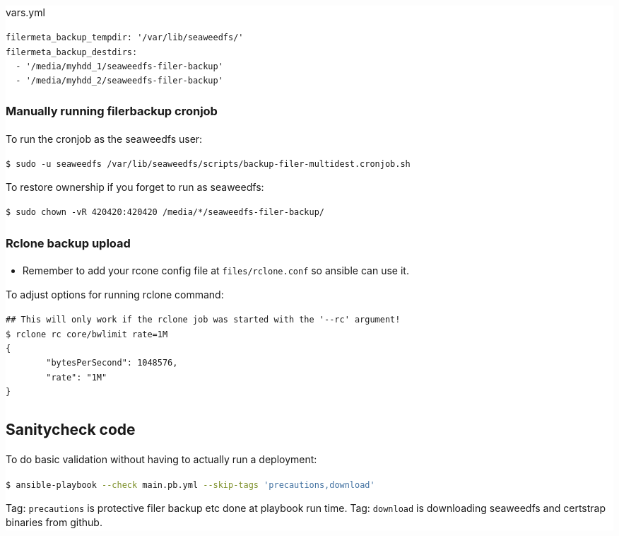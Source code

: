 vars.yml
```
filermeta_backup_tempdir: '/var/lib/seaweedfs/'
filermeta_backup_destdirs:
  - '/media/myhdd_1/seaweedfs-filer-backup'
  - '/media/myhdd_2/seaweedfs-filer-backup'
```


### Manually running filerbackup cronjob
To run the cronjob as the seaweedfs user:
```
$ sudo -u seaweedfs /var/lib/seaweedfs/scripts/backup-filer-multidest.cronjob.sh
```

To restore ownership if you forget to run as seaweedfs:
```
$ sudo chown -vR 420420:420420 /media/*/seaweedfs-filer-backup/
```


### Rclone backup upload
* Remember to add your rcone config file at `files/rclone.conf` so ansible can use it.

To adjust options for running rclone command:
```
## This will only work if the rclone job was started with the '--rc' argument!
$ rclone rc core/bwlimit rate=1M
{
        "bytesPerSecond": 1048576,
        "rate": "1M"
}
```


## Sanitycheck code
To do basic validation without having to actually run a deployment:
```bash
$ ansible-playbook --check main.pb.yml --skip-tags 'precautions,download'
```
Tag: `precautions` is protective filer backup etc done at playbook run time.
Tag: `download` is downloading seaweedfs and certstrap binaries from github.
